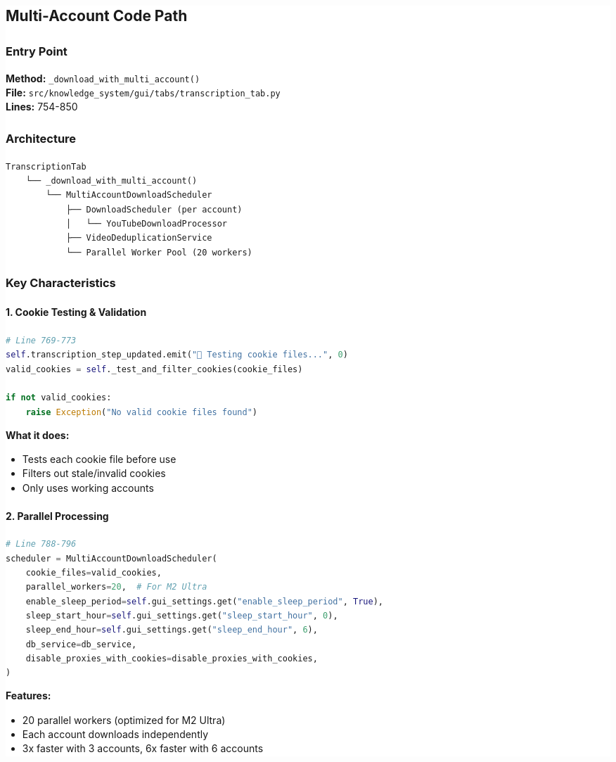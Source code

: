 
## Multi-Account Code Path

### Entry Point
**Method:** `_download_with_multi_account()`  
**File:** `src/knowledge_system/gui/tabs/transcription_tab.py`  
**Lines:** 754-850

### Architecture
```
TranscriptionTab
    └── _download_with_multi_account()
        └── MultiAccountDownloadScheduler
            ├── DownloadScheduler (per account)
            │   └── YouTubeDownloadProcessor
            ├── VideoDeduplicationService
            └── Parallel Worker Pool (20 workers)
```

### Key Characteristics

#### 1. Cookie Testing & Validation
```python
# Line 769-773
self.transcription_step_updated.emit("🧪 Testing cookie files...", 0)
valid_cookies = self._test_and_filter_cookies(cookie_files)

if not valid_cookies:
    raise Exception("No valid cookie files found")
```

**What it does:**
- Tests each cookie file before use
- Filters out stale/invalid cookies
- Only uses working accounts

#### 2. Parallel Processing
```python
# Line 788-796
scheduler = MultiAccountDownloadScheduler(
    cookie_files=valid_cookies,
    parallel_workers=20,  # For M2 Ultra
    enable_sleep_period=self.gui_settings.get("enable_sleep_period", True),
    sleep_start_hour=self.gui_settings.get("sleep_start_hour", 0),
    sleep_end_hour=self.gui_settings.get("sleep_end_hour", 6),
    db_service=db_service,
    disable_proxies_with_cookies=disable_proxies_with_cookies,
)
```

**Features:**
- 20 parallel workers (optimized for M2 Ultra)
- Each account downloads independently
- 3x faster with 3 accounts, 6x faster with 6 accounts
